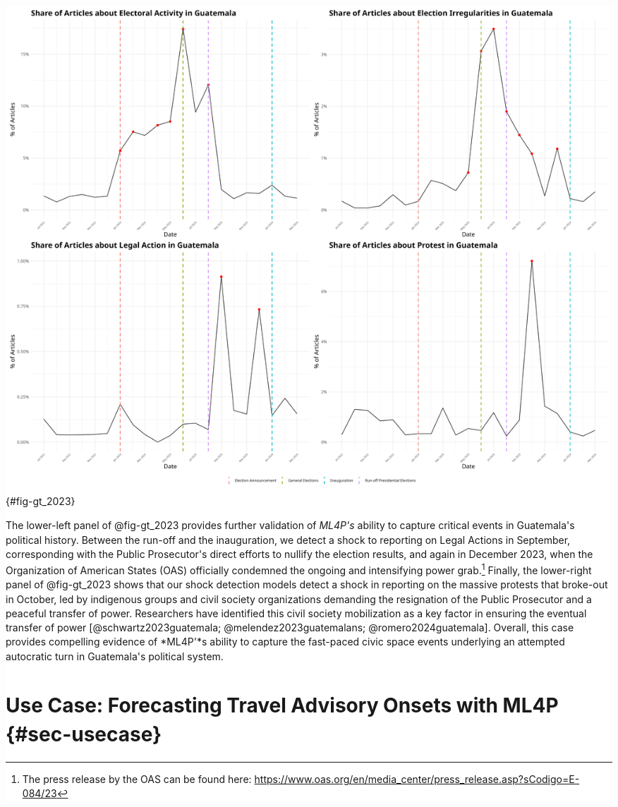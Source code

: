 ![Elections in Guatemala 2023. Notes: The vertical lines in each panel represent key milestones in Guatemala's 2023 electoral cycle, beginning with the official election announcement in January 2023 and concluding with the presidential inauguration in January 2024. The general elections were held in June 2023, followed by the presidential runoff in August 2023.](event_validation/Combined_GTM2023_Plots.png){#fig-gt_2023}

The lower-left panel of @fig-gt_2023 provides further validation of *ML4P's* ability to capture critical events in Guatemala's political history. Between the run-off and the inauguration, we detect a shock to reporting on Legal Actions in September, corresponding with the Public Prosecutor's direct efforts to nullify the election results, and again in December 2023, when the Organization of American States (OAS) officially condemned the ongoing and intensifying power grab.[^8] Finally, the lower-right panel of @fig-gt_2023 shows that our shock detection models detect a shock in reporting on the massive protests that broke-out in October, led by indigenous groups and civil society organizations demanding the resignation of the Public Prosecutor and a peaceful transfer of power. Researchers have identified this civil society mobilization as a key factor in ensuring the eventual transfer of power [@schwartz2023guatemala; @melendez2023guatemalans; @romero2024guatemala]. Overall, this case provides compelling evidence of *ML4P'*s ability to capture the fast-paced civic space events underlying an attempted autocratic turn in Guatemala's political system.

[^8]: The press release by the OAS can be found here: <https://www.oas.org/en/media_center/press_release.asp?sCodigo=E-084/23>

# Use Case: Forecasting Travel Advisory Onsets with ML4P {#sec-usecase}


[^1]: Following @brechenmacher2019civic, we define civic space as the fundamental freedoms that allow people to gather, communicate, and take part in groups to influence society and politics.
[^2]: ACLED's documentation notes that "... the addition of such a source in an ad hoc fashion risks the integrity of historical trends as it will introduce an ‘artificial spike’ in the data. This refers to the phenomenon where if that same source was first back-coded before being introduced into the data, the ‘spike’ that its inclusion introduces in the data would be gone (or minimized) — suggesting that the spike does not reflect a ‘true spike’ in disorder on the ground" [@acled_adding_sources_2023].
[^3]: While multilingual transformer models capable of classifying events directly in multiple languages exist, these models are not currently able to support the diversity of languages present in *HQMARC*. However, once more capable open-source models become available, *ML4P's* flexible infrastructure will allow us to quickly apply these models to the entire *HQMARC* corpus.
[^4]: Tetum is the only language for which we could not initially find an acceptable translation model. After waiting several months, an open-source model became available.
[^5]: For technical details on CLIFF, see: [CLIFF Annotator](https://github.com/mediacloud/cliff-annotator)
[^6]: Across detected events, the number of relevant domestic articles ranged from 1 to 1,002. For rare event categories (e.g., *Defamation Case*), a single article can define an event.
[^7]: The full GPT-4o prompts, GPT-4o generated summaries, human-coding instructions, and validation results can be found in the `shock-validation` subfolder of the Git repository. GPT-4o was accessed through the OpenAI API.